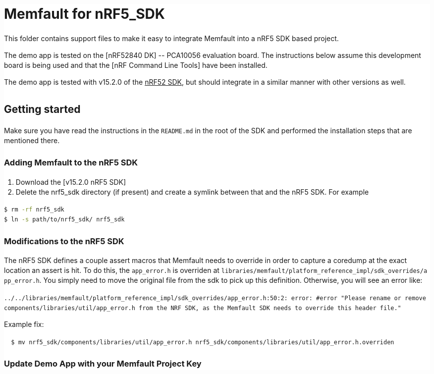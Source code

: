 # Memfault for nRF5_SDK

This folder contains support files to make it easy to integrate Memfault into a
nRF5 SDK based project.

The demo app is tested on the [nRF52840 DK] -- PCA10056 evaluation board. The
instructions below assume this development board is being used and that the [nRF
Command Line Tools] have been installed.

The demo app is tested with v15.2.0 of the [nRF52 SDK], but should integrate in
a similar manner with other versions as well.

## Getting started

Make sure you have read the instructions in the `README.md` in the root of the
SDK and performed the installation steps that are mentioned there.

<a name="adding-memfault"></a>

### Adding Memfault to the nRF5 SDK

1. Download the [v15.2.0 nRF5 SDK]
2. Delete the nrf5_sdk directory (if present) and create a symlink between that
   and the nRF5 SDK. For example

```bash
$ rm -rf nrf5_sdk
$ ln -s path/to/nrf5_sdk/ nrf5_sdk
```

<a name="modifications"></a>

### Modifications to the nRF5 SDK

The nRF5 SDK defines a couple assert macros that Memfault needs to override in
order to capture a coredump at the exact location an assert is hit. To do this,
the `app_error.h` is overriden at
`libraries/memfault/platform_reference_impl/sdk_overrides/app_error.h`. You
simply need to move the original file from the sdk to pick up this definition.
Otherwise, you will see an error like:

```
../../libraries/memfault/platform_reference_impl/sdk_overrides/app_error.h:50:2: error: #error "Please rename or remove components/libraries/util/app_error.h from the NRF SDK, as the Memfault SDK needs to override this header file."
```

Example fix:

```bash
  $ mv nrf5_sdk/components/libraries/util/app_error.h nrf5_sdk/components/libraries/util/app_error.h.overriden
```

### Update Demo App with your Memfault Project Key


[nrf52 sdk]: https://developer.nordicsemi.com/nRF5_SDK/